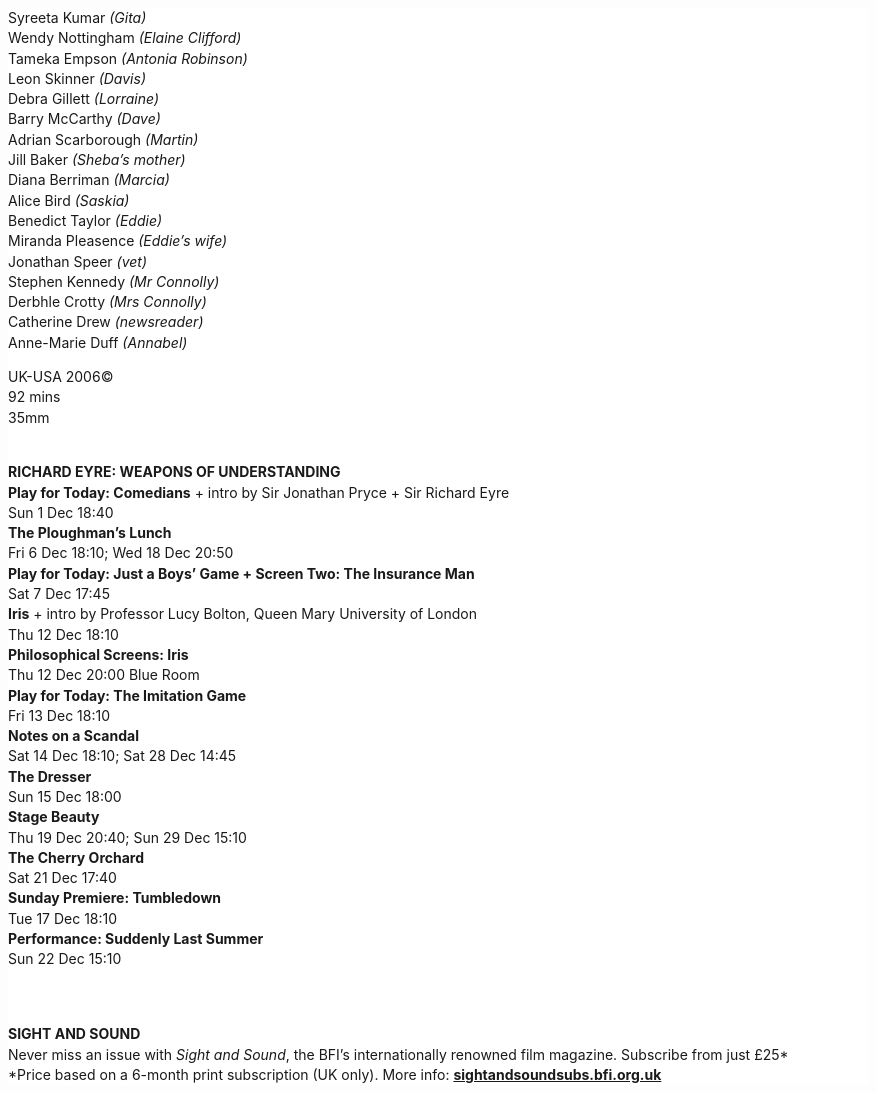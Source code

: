 Syreeta Kumar _(Gita)_  
Wendy Nottingham _(Elaine Clifford)_  
Tameka Empson _(Antonia Robinson)_  
Leon Skinner _(Davis)_  
Debra Gillett _(Lorraine)_  
Barry McCarthy _(Dave)_  
Adrian Scarborough _(Martin)_  
Jill Baker _(Sheba’s mother)_  
Diana Berriman _(Marcia)_  
Alice Bird _(Saskia)_  
Benedict Taylor _(Eddie)_  
Miranda Pleasence _(Eddie’s wife)_  
Jonathan Speer _(vet)_  
Stephen Kennedy _(Mr Connolly)_  
Derbhle Crotty _(Mrs Connolly)_  
Catherine Drew _(newsreader)_  
Anne-Marie Duff _(Annabel)_

UK-USA 2006©  
92 mins  
35mm
<br><br>

**RICHARD EYRE:  WEAPONS OF UNDERSTANDING**<br>
**Play for Today: Comedians** + intro by  Sir Jonathan Pryce + Sir Richard Eyre<br>
Sun 1 Dec 18:40<br>
**The Ploughman’s Lunch**<br>
Fri 6 Dec 18:10; Wed 18 Dec 20:50<br>
**Play for Today: Just a Boys’ Game  + Screen Two: The Insurance Man**<br>
Sat 7 Dec 17:45<br>
**Iris** + intro by Professor Lucy Bolton,  Queen Mary University of London<br>
Thu 12 Dec 18:10<br>
**Philosophical Screens: Iris**<br>
Thu 12 Dec 20:00 Blue Room<br>
**Play for Today: The Imitation Game**<br>
Fri 13 Dec 18:10<br>
**Notes on a Scandal**<br>
Sat 14 Dec 18:10; Sat 28 Dec 14:45<br>
**The Dresser**<br>
Sun 15 Dec 18:00<br>
**Stage Beauty**<br>
Thu 19 Dec 20:40; Sun 29 Dec 15:10<br>
**The Cherry Orchard**<br>
Sat 21 Dec 17:40<br>
**Sunday Premiere: Tumbledown**<br>
Tue 17 Dec 18:10<br>
**Performance: Suddenly Last Summer**<br>
Sun 22 Dec 15:10<br>
<br><br>

**SIGHT AND SOUND**<br>
Never miss an issue with _Sight and Sound_, the BFI’s internationally renowned film magazine. Subscribe from just £25*<br>
*Price based on a 6-month print subscription (UK only). More info: [**sightandsoundsubs.bfi.org.uk**](https://sightandsoundsubs.bfi.org.uk/subscribe)
